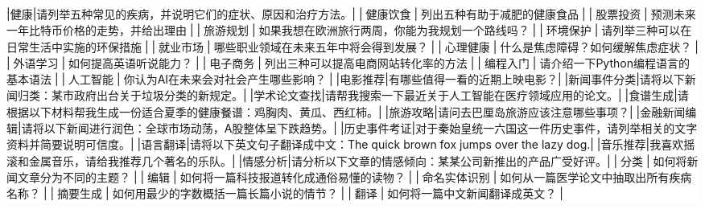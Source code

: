 |健康|请列举五种常见的疾病，并说明它们的症状、原因和治疗方法。|
| 健康饮食                                        | 列出五种有助于减肥的健康食品                                          |
| 股票投资                                        | 预测未来一年比特币价格的走势，并给出理由                                  |
| 旅游规划                                        | 如果我想在欧洲旅行两周，你能为我规划一个路线吗？                         |
| 环境保护                                        | 请列举三种可以在日常生活中实施的环保措施                                |
| 就业市场                                        | 哪些职业领域在未来五年中将会得到发展？                                   |
| 心理健康                                        | 什么是焦虑障碍？如何缓解焦虑症状？                                      |
| 外语学习                                        | 如何提高英语听说能力？                                                |
| 电子商务                                        | 列出三种可以提高电商网站转化率的方法                                    |
| 编程入门                                        | 请介绍一下Python编程语言的基本语法                                      |
| 人工智能                                        | 你认为AI在未来会对社会产生哪些影响？                                     |
|电影推荐|有哪些值得一看的近期上映电影？|
|新闻事件分类|请将以下新闻归类：某市政府出台关于垃圾分类的新规定。|
|学术论文查找|请帮我搜索一下最近关于人工智能在医疗领域应用的论文。|
|食谱生成|请根据以下材料帮我生成一份适合夏季的健康餐谱：鸡胸肉、黄瓜、西红柿。|
|旅游攻略|请问去巴厘岛旅游应该注意哪些事项？|
|金融新闻编辑|请将以下新闻进行润色：全球市场动荡，A股整体呈下跌趋势。|
|历史事件考证|对于秦始皇统一六国这一件历史事件，请列举相关的文字资料并简要说明可信度。|
|语言翻译|请将以下英文句子翻译成中文：The quick brown fox jumps over the lazy dog.|
|音乐推荐|我喜欢摇滚和金属音乐，请给我推荐几个著名的乐队。|
|情感分析|请分析以下文章的情感倾向：某某公司新推出的产品广受好评。|
| 分类 | 如何将新闻文章分为不同的主题？ |
| 编辑 | 如何将一篇科技报道转化成通俗易懂的读物？ |
| 命名实体识别 | 如何从一篇医学论文中抽取出所有疾病名称？ |
| 摘要生成 | 如何用最少的字数概括一篇长篇小说的情节？ |
| 翻译 | 如何将一篇中文新闻翻译成英文？ |
